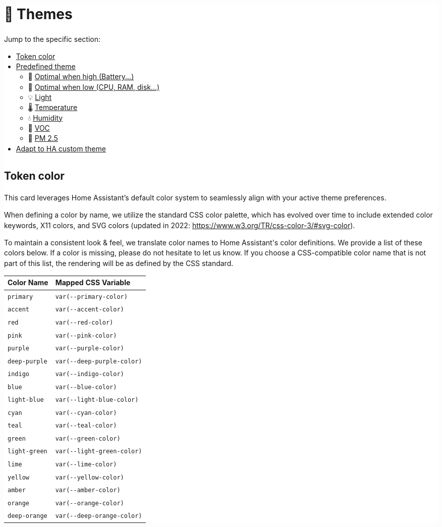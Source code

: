 <a id="top"></a>

# 🎨 Themes

Jump to the specific section:

- [Token color](#token-color)
- [Predefined theme](#predefined-theme)
  - 🔋 [Optimal when high (Battery...)](#optimal-high)
  - 💽 [Optimal when low (CPU, RAM, disk...)](#optimal-low)
  - 💡 [Light](#light)
  - 🌡️ [Temperature](#temperature)
  - 💧 [Humidity](#humidity)
  - 🦠 [VOC](#voc)
  - 🦠 [PM 2.5](#pm25)
- [Adapt to HA custom theme](#adapt-to-ha-custom-theme)  

## Token color

This card leverages Home Assistant’s default color system to seamlessly align
with your active theme preferences.

When defining a color by name, we utilize the standard CSS color palette, which
has evolved over time to include extended color keywords, X11 colors, and SVG
colors (updated in 2022: <https://www.w3.org/TR/css-color-3/#svg-color>).

To maintain a consistent look & feel, we translate color names to Home
Assistant's color definitions. We provide a list of these colors below. If a
color is missing, please do not hesitate to let us know. If you choose a
CSS-compatible color name that is not part of this list, the rendering will be
as defined by the CSS standard.

| **Color Name** | **Mapped CSS Variable**    |
| :------------- | :------------------------- |
| `primary`      | `var(--primary-color)`     |
| `accent`       | `var(--accent-color)`      |
| `red`          | `var(--red-color)`         |
| `pink`         | `var(--pink-color)`        |
| `purple`       | `var(--purple-color)`      |
| `deep-purple`  | `var(--deep-purple-color)` |
| `indigo`       | `var(--indigo-color)`      |
| `blue`         | `var(--blue-color)`        |
| `light-blue`   | `var(--light-blue-color)`  |
| `cyan`         | `var(--cyan-color)`        |
| `teal`         | `var(--teal-color)`        |
| `green`        | `var(--green-color)`       |
| `light-green`  | `var(--light-green-color)` |
| `lime`         | `var(--lime-color)`        |
| `yellow`       | `var(--yellow-color)`      |
| `amber`        | `var(--amber-color)`       |
| `orange`       | `var(--orange-color)`      |
| `deep-orange`  | `var(--deep-orange-color)` |